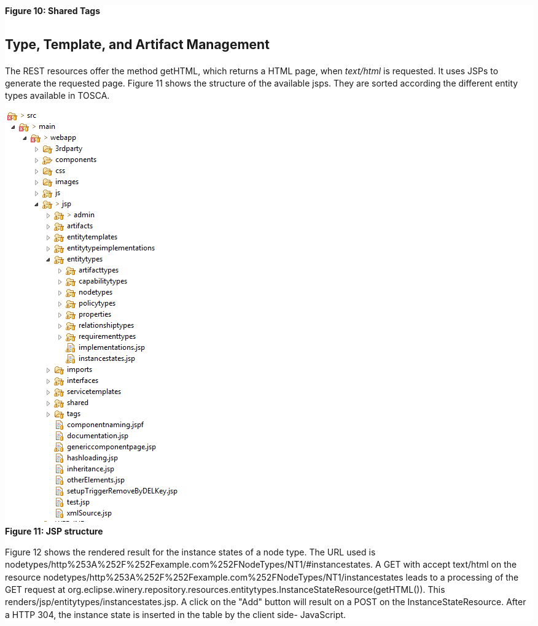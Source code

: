 **Figure 10: Shared Tags**


## Type, Template, and Artifact Management

The REST resources offer the method getHTML, which returns a HTML page, when *text/html* is requested.
It uses JSPs to generate the requested page. Figure 11 shows the structure of the available jsps. They are sorted
according the different entity types available in TOSCA.


![JSP Structure](graphics/JSPStructure.png)  
**Figure 11: JSP structure**


Figure 12 shows the rendered result for the instance states of a node type. The URL used is
nodetypes/http%253A%252F%252Fexample.com%252FNodeTypes/NT1/#instancestates. A GET with accept
text/html on the resource nodetypes/http%253A%252F%252Fexample.com%252FNodeTypes/NT1/instancestates
leads to a processing of the GET request at org.eclipse.winery.repository.resources.entitytypes.InstanceStateResource(getHTML()).
This renders/jsp/entitytypes/instancestates.jsp. A click on the "Add" button will result on a POST on the
InstanceStateResource. After a HTTP 304, the instance state is inserted in the table by the client side-
JavaScript.
